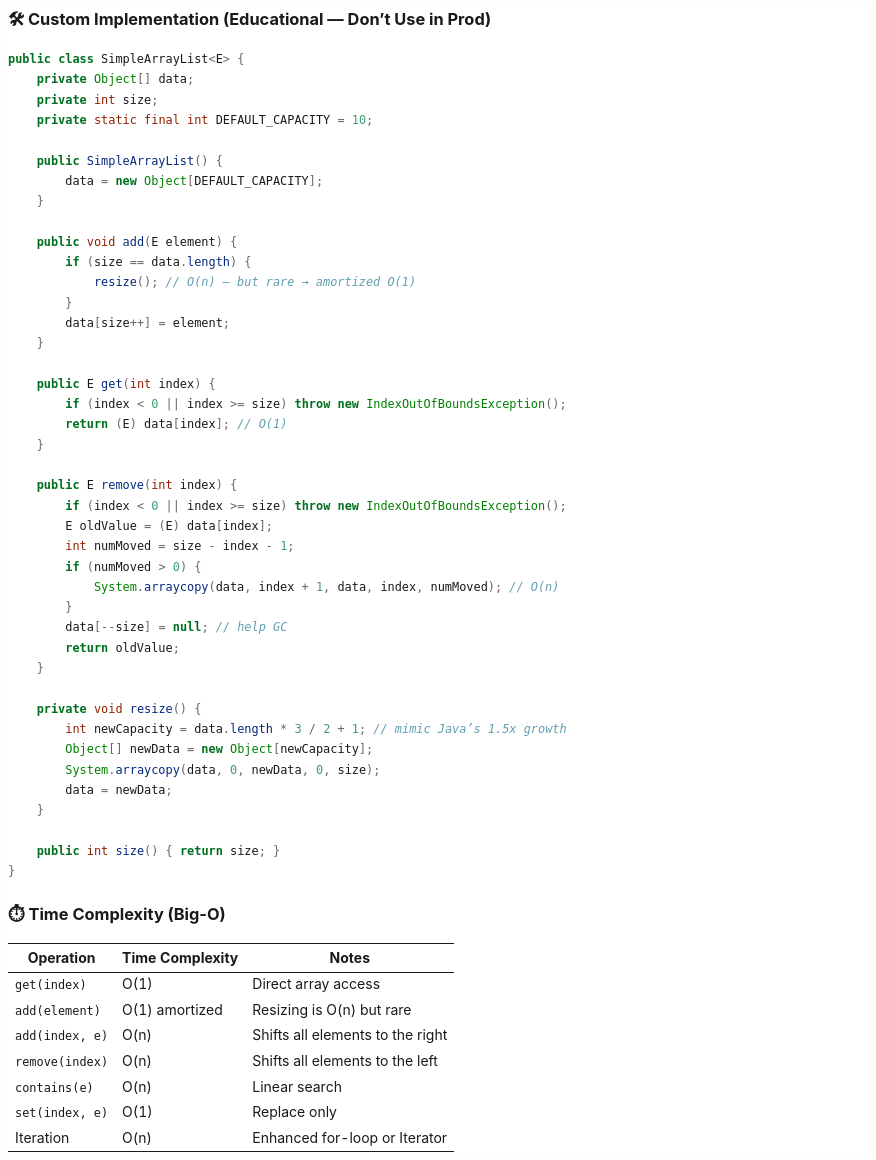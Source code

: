 ### 🛠️ Custom Implementation (Educational — Don’t Use in Prod)

```java
public class SimpleArrayList<E> {
    private Object[] data;
    private int size;
    private static final int DEFAULT_CAPACITY = 10;

    public SimpleArrayList() {
        data = new Object[DEFAULT_CAPACITY];
    }

    public void add(E element) {
        if (size == data.length) {
            resize(); // O(n) — but rare → amortized O(1)
        }
        data[size++] = element;
    }

    public E get(int index) {
        if (index < 0 || index >= size) throw new IndexOutOfBoundsException();
        return (E) data[index]; // O(1)
    }

    public E remove(int index) {
        if (index < 0 || index >= size) throw new IndexOutOfBoundsException();
        E oldValue = (E) data[index];
        int numMoved = size - index - 1;
        if (numMoved > 0) {
            System.arraycopy(data, index + 1, data, index, numMoved); // O(n)
        }
        data[--size] = null; // help GC
        return oldValue;
    }

    private void resize() {
        int newCapacity = data.length * 3 / 2 + 1; // mimic Java’s 1.5x growth
        Object[] newData = new Object[newCapacity];
        System.arraycopy(data, 0, newData, 0, size);
        data = newData;
    }

    public int size() { return size; }
}
```

### ⏱️ Time Complexity (Big-O)

| Operation       | Time Complexity | Notes                                     |
|----------------|-----------------|-------------------------------------------|
| `get(index)`   | O(1)            | Direct array access                       |
| `add(element)` | O(1) amortized  | Resizing is O(n) but rare                 |
| `add(index, e)`| O(n)            | Shifts all elements to the right          |
| `remove(index)`| O(n)            | Shifts all elements to the left           |
| `contains(e)`  | O(n)            | Linear search                             |
| `set(index, e)`| O(1)            | Replace only                              |
| Iteration      | O(n)            | Enhanced for-loop or Iterator             |

